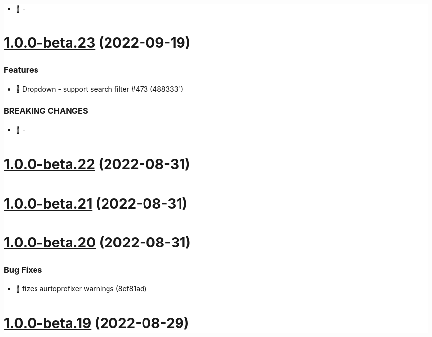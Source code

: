 - 🧨 -

# [1.0.0-beta.23](https://github.com/seb-oss/green/compare/@sebgroup/chlorophyll@1.0.0-beta.22...@sebgroup/chlorophyll@1.0.0-beta.23) (2022-09-19)

### Features

- 🎸 Dropdown - support search filter [#473](https://github.com/seb-oss/green/issues/473) ([4883331](https://github.com/seb-oss/green/commit/48833313c99661d83fa26066c42f12ff93e26d3c))

### BREAKING CHANGES

- 🧨 -

# [1.0.0-beta.22](https://github.com/seb-oss/green/compare/@sebgroup/chlorophyll@1.0.0-beta.21...@sebgroup/chlorophyll@1.0.0-beta.22) (2022-08-31)

# [1.0.0-beta.21](https://github.com/seb-oss/green/compare/@sebgroup/chlorophyll@1.0.0-beta.20...@sebgroup/chlorophyll@1.0.0-beta.21) (2022-08-31)

# [1.0.0-beta.20](https://github.com/seb-oss/green/compare/@sebgroup/chlorophyll@1.0.0-beta.19...@sebgroup/chlorophyll@1.0.0-beta.20) (2022-08-31)

### Bug Fixes

- 🐛 fizes aurtoprefixer warnings ([8ef81ad](https://github.com/seb-oss/green/commit/8ef81ad224b5feedef26861c4a0373f0e847e59f))

# [1.0.0-beta.19](https://github.com/seb-oss/green/compare/@sebgroup/chlorophyll@1.0.0-beta.18...@sebgroup/chlorophyll@1.0.0-beta.19) (2022-08-29)

